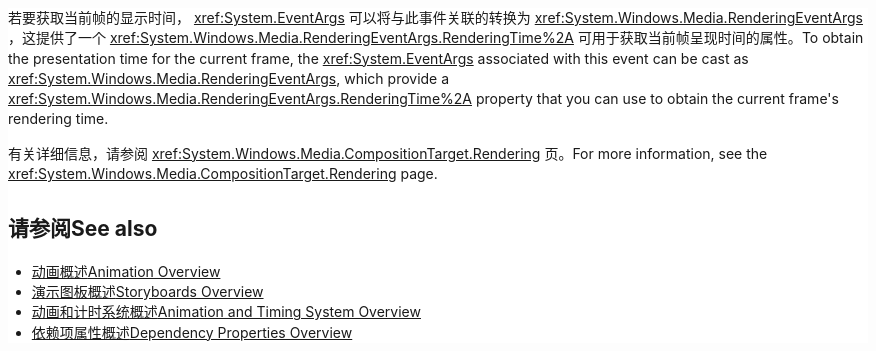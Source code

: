  <span data-ttu-id="8ed7a-213">若要获取当前帧的显示时间， <xref:System.EventArgs> 可以将与此事件关联的转换为 <xref:System.Windows.Media.RenderingEventArgs> ，这提供了一个 <xref:System.Windows.Media.RenderingEventArgs.RenderingTime%2A> 可用于获取当前帧呈现时间的属性。</span><span class="sxs-lookup"><span data-stu-id="8ed7a-213">To obtain the presentation time for the current frame, the <xref:System.EventArgs> associated with this event can be cast as <xref:System.Windows.Media.RenderingEventArgs>, which provide a <xref:System.Windows.Media.RenderingEventArgs.RenderingTime%2A> property that you can use to obtain the current frame's rendering time.</span></span>  
  
 <span data-ttu-id="8ed7a-214">有关详细信息，请参阅 <xref:System.Windows.Media.CompositionTarget.Rendering> 页。</span><span class="sxs-lookup"><span data-stu-id="8ed7a-214">For more information, see the <xref:System.Windows.Media.CompositionTarget.Rendering> page.</span></span>  
  
## <a name="see-also"></a><span data-ttu-id="8ed7a-215">请参阅</span><span class="sxs-lookup"><span data-stu-id="8ed7a-215">See also</span></span>

- [<span data-ttu-id="8ed7a-216">动画概述</span><span class="sxs-lookup"><span data-stu-id="8ed7a-216">Animation Overview</span></span>](animation-overview.md)
- [<span data-ttu-id="8ed7a-217">演示图板概述</span><span class="sxs-lookup"><span data-stu-id="8ed7a-217">Storyboards Overview</span></span>](storyboards-overview.md)
- [<span data-ttu-id="8ed7a-218">动画和计时系统概述</span><span class="sxs-lookup"><span data-stu-id="8ed7a-218">Animation and Timing System Overview</span></span>](animation-and-timing-system-overview.md)
- [<span data-ttu-id="8ed7a-219">依赖项属性概述</span><span class="sxs-lookup"><span data-stu-id="8ed7a-219">Dependency Properties Overview</span></span>](../advanced/dependency-properties-overview.md)
